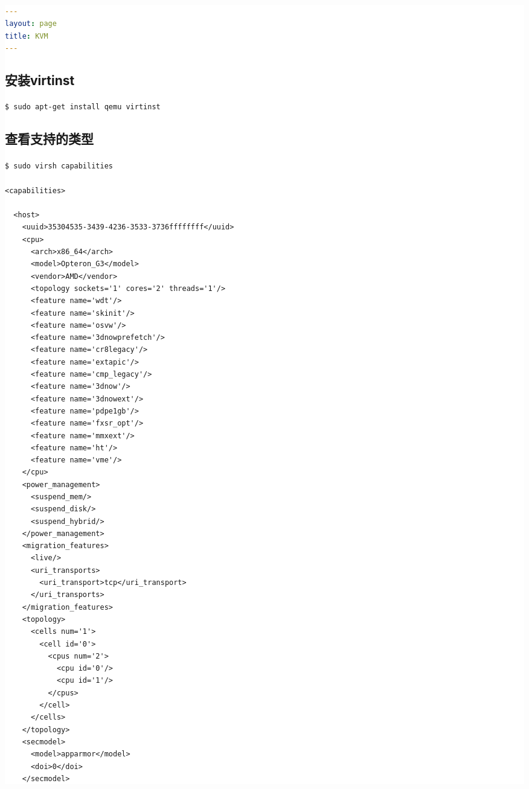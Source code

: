 ```yaml
---
layout: page
title: KVM
---
```


## 安装virtinst

    $ sudo apt-get install qemu virtinst

## 查看支持的类型

    $ sudo virsh capabilities

    <capabilities>
    
      <host>
        <uuid>35304535-3439-4236-3533-3736ffffffff</uuid>
        <cpu>
          <arch>x86_64</arch>
          <model>Opteron_G3</model>
          <vendor>AMD</vendor>
          <topology sockets='1' cores='2' threads='1'/>
          <feature name='wdt'/>
          <feature name='skinit'/>
          <feature name='osvw'/>
          <feature name='3dnowprefetch'/>
          <feature name='cr8legacy'/>
          <feature name='extapic'/>
          <feature name='cmp_legacy'/>
          <feature name='3dnow'/>
          <feature name='3dnowext'/>
          <feature name='pdpe1gb'/>
          <feature name='fxsr_opt'/>
          <feature name='mmxext'/>
          <feature name='ht'/>
          <feature name='vme'/>
        </cpu>
        <power_management>
          <suspend_mem/>
          <suspend_disk/>
          <suspend_hybrid/>
        </power_management>
        <migration_features>
          <live/>
          <uri_transports>
            <uri_transport>tcp</uri_transport>
          </uri_transports>
        </migration_features>
        <topology>
          <cells num='1'>
            <cell id='0'>
              <cpus num='2'>
                <cpu id='0'/>
                <cpu id='1'/>
              </cpus>
            </cell>
          </cells>
        </topology>
        <secmodel>
          <model>apparmor</model>
          <doi>0</doi>
        </secmodel>